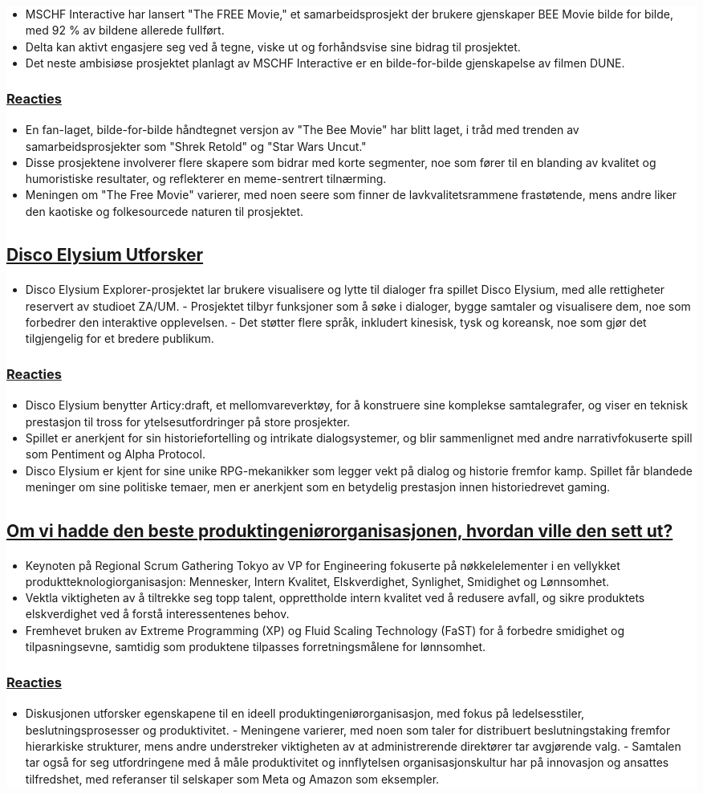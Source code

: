 - MSCHF Interactive har lansert "The FREE Movie," et samarbeidsprosjekt der brukere gjenskaper BEE Movie bilde for bilde, med 92 % av bildene allerede fullført.
- Delta kan aktivt engasjere seg ved å tegne, viske ut og forhåndsvise sine bidrag til prosjektet.
- Det neste ambisiøse prosjektet planlagt av MSCHF Interactive er en bilde-for-bilde gjenskapelse av filmen DUNE.

### [Reacties](https://news.ycombinator.com/item?id=42678584)

- En fan-laget, bilde-for-bilde håndtegnet versjon av "The Bee Movie" har blitt laget, i tråd med trenden av samarbeidsprosjekter som "Shrek Retold" og "Star Wars Uncut."
- Disse prosjektene involverer flere skapere som bidrar med korte segmenter, noe som fører til en blanding av kvalitet og humoristiske resultater, og reflekterer en meme-sentrert tilnærming.
- Meningen om "The Free Movie" varierer, med noen seere som finner de lavkvalitetsrammene frastøtende, mens andre liker den kaotiske og folkesourcede naturen til prosjektet.

## [Disco Elysium Utforsker](http://134.0.119.41)

- Disco Elysium Explorer-prosjektet lar brukere visualisere og lytte til dialoger fra spillet Disco Elysium, med alle rettigheter reservert av studioet ZA/UM. - Prosjektet tilbyr funksjoner som å søke i dialoger, bygge samtaler og visualisere dem, noe som forbedrer den interaktive opplevelsen. - Det støtter flere språk, inkludert kinesisk, tysk og koreansk, noe som gjør det tilgjengelig for et bredere publikum.

### [Reacties](https://news.ycombinator.com/item?id=42679679)

- Disco Elysium benytter Articy:draft, et mellomvareverktøy, for å konstruere sine komplekse samtalegrafer, og viser en teknisk prestasjon til tross for ytelsesutfordringer på store prosjekter.
- Spillet er anerkjent for sin historiefortelling og intrikate dialogsystemer, og blir sammenlignet med andre narrativfokuserte spill som Pentiment og Alpha Protocol.
- Disco Elysium er kjent for sine unike RPG-mekanikker som legger vekt på dialog og historie fremfor kamp. Spillet får blandede meninger om sine politiske temaer, men er anerkjent som en betydelig prestasjon innen historiedrevet gaming.

## [Om vi hadde den beste produktingeniørorganisasjonen, hvordan ville den sett ut?](https://www.jamesshore.com/v2/blog/2025/the-best-product-engineering-org-in-the-world)

- Keynoten på Regional Scrum Gathering Tokyo av VP for Engineering fokuserte på nøkkelelementer i en vellykket produktteknologiorganisasjon: Mennesker, Intern Kvalitet, Elskverdighet, Synlighet, Smidighet og Lønnsomhet.
- Vektla viktigheten av å tiltrekke seg topp talent, opprettholde intern kvalitet ved å redusere avfall, og sikre produktets elskverdighet ved å forstå interessentenes behov.
- Fremhevet bruken av Extreme Programming (XP) og Fluid Scaling Technology (FaST) for å forbedre smidighet og tilpasningsevne, samtidig som produktene tilpasses forretningsmålene for lønnsomhet.

### [Reacties](https://news.ycombinator.com/item?id=42676123)

- Diskusjonen utforsker egenskapene til en ideell produktingeniørorganisasjon, med fokus på ledelsesstiler, beslutningsprosesser og produktivitet. - Meningene varierer, med noen som taler for distribuert beslutningstaking fremfor hierarkiske strukturer, mens andre understreker viktigheten av at administrerende direktører tar avgjørende valg. - Samtalen tar også for seg utfordringene med å måle produktivitet og innflytelsen organisasjonskultur har på innovasjon og ansattes tilfredshet, med referanser til selskaper som Meta og Amazon som eksempler.

